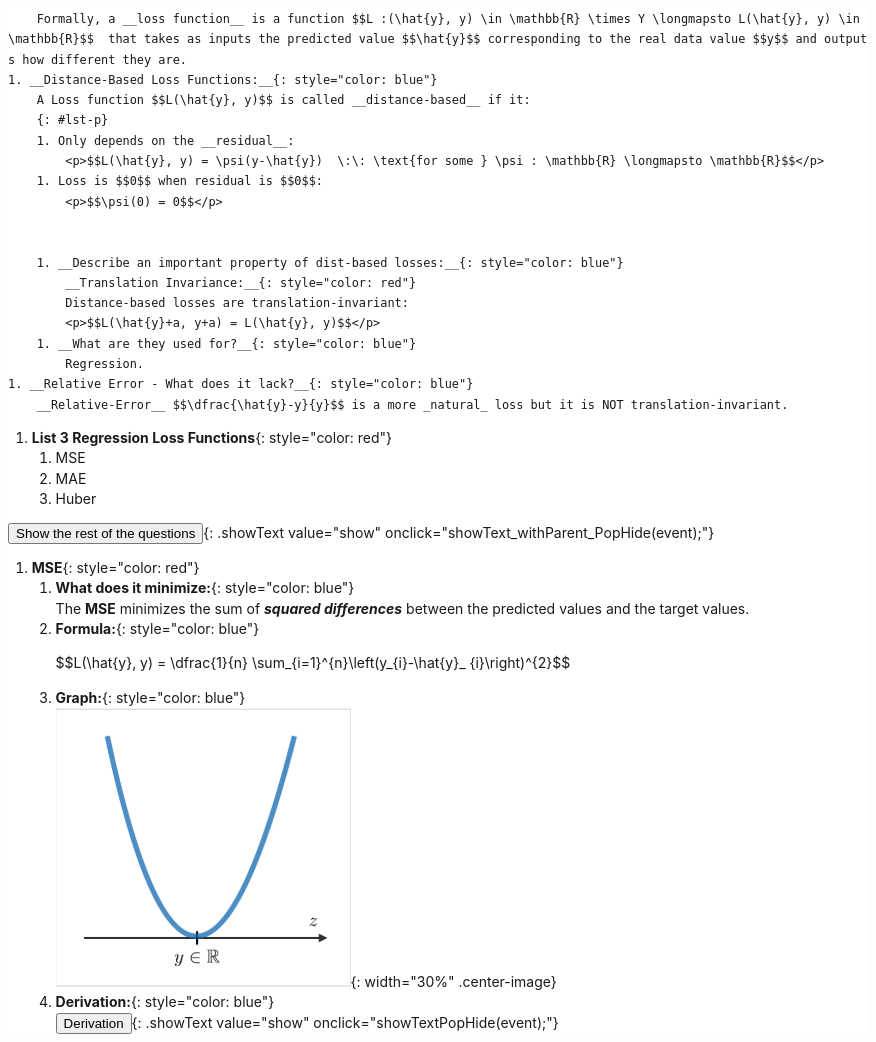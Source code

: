         Formally, a __loss function__ is a function $$L :(\hat{y}, y) \in \mathbb{R} \times Y \longmapsto L(\hat{y}, y) \in \mathbb{R}$$  that takes as inputs the predicted value $$\hat{y}$$ corresponding to the real data value $$y$$ and outputs how different they are.  
    1. __Distance-Based Loss Functions:__{: style="color: blue"}  
        A Loss function $$L(\hat{y}, y)$$ is called __distance-based__ if it:  
        {: #lst-p}
        1. Only depends on the __residual__:  
            <p>$$L(\hat{y}, y) = \psi(y-\hat{y})  \:\: \text{for some } \psi : \mathbb{R} \longmapsto \mathbb{R}$$</p>  
        1. Loss is $$0$$ when residual is $$0$$:  
            <p>$$\psi(0) = 0$$</p>  


        1. __Describe an important property of dist-based losses:__{: style="color: blue"}  
            __Translation Invariance:__{: style="color: red"}  
            Distance-based losses are translation-invariant:  
            <p>$$L(\hat{y}+a, y+a) = L(\hat{y}, y)$$</p>  
        1. __What are they used for?__{: style="color: blue"}  
            Regression.  
    1. __Relative Error - What does it lack?__{: style="color: blue"}  
        __Relative-Error__ $$\dfrac{\hat{y}-y}{y}$$ is a more _natural_ loss but it is NOT translation-invariant.  
1. __List 3 Regression Loss Functions__{: style="color: red"}  
    1. MSE
    2. MAE
    3. Huber  

<button>Show the rest of the questions</button>{: .showText value="show"
onclick="showText_withParent_PopHide(event);"}
1. __MSE__{: style="color: red"}  
    1. __What does it minimize:__{: style="color: blue"}  
        The __MSE__ minimizes the sum of *__squared differences__* between the predicted values and the target values.  
    1. __Formula:__{: style="color: blue"}  
        <p>$$L(\hat{y}, y) = \dfrac{1}{n} \sum_{i=1}^{n}\left(y_{i}-\hat{y}_ {i}\right)^{2}$$</p>  
    1. __Graph:__{: style="color: blue"}  
        ![img](/main_files/dl/concepts/loss_funcs/1.png){: width="30%" .center-image}  
    1. __Derivation:__{: style="color: blue"}  
        <button>Derivation</button>{: .showText value="show"
        onclick="showTextPopHide(event);"}